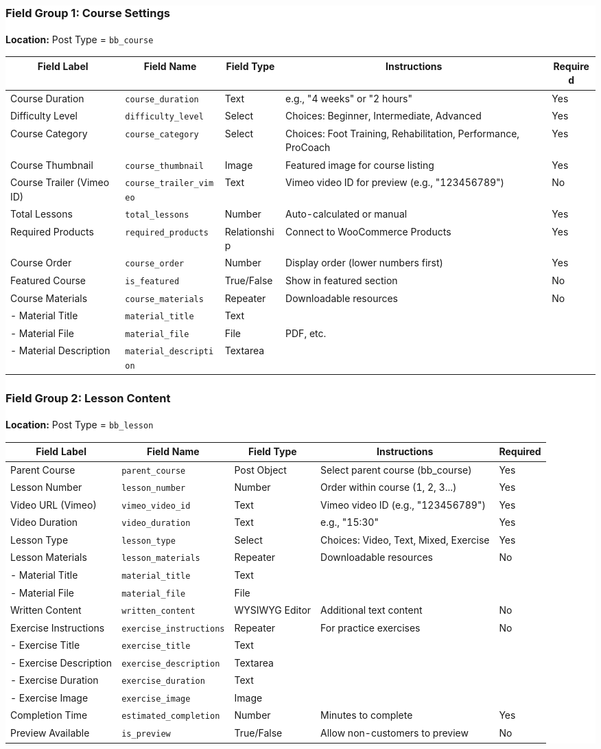 ### **Field Group 1: Course Settings**
**Location:** Post Type = `bb_course`

| Field Label | Field Name | Field Type | Instructions | Required |
|------------|------------|------------|--------------|----------|
| Course Duration | `course_duration` | Text | e.g., "4 weeks" or "2 hours" | Yes |
| Difficulty Level | `difficulty_level` | Select | Choices: Beginner, Intermediate, Advanced | Yes |
| Course Category | `course_category` | Select | Choices: Foot Training, Rehabilitation, Performance, ProCoach | Yes |
| Course Thumbnail | `course_thumbnail` | Image | Featured image for course listing | Yes |
| Course Trailer (Vimeo ID) | `course_trailer_vimeo` | Text | Vimeo video ID for preview (e.g., "123456789") | No |
| Total Lessons | `total_lessons` | Number | Auto-calculated or manual | Yes |
| Required Products | `required_products` | Relationship | Connect to WooCommerce Products | Yes |
| Course Order | `course_order` | Number | Display order (lower numbers first) | Yes |
| Featured Course | `is_featured` | True/False | Show in featured section | No |
| Course Materials | `course_materials` | Repeater | Downloadable resources | No |
| - Material Title | `material_title` | Text | | |
| - Material File | `material_file` | File | PDF, etc. | |
| - Material Description | `material_description` | Textarea | | |

### **Field Group 2: Lesson Content**
**Location:** Post Type = `bb_lesson`

| Field Label | Field Name | Field Type | Instructions | Required |
|------------|------------|------------|--------------|----------|
| Parent Course | `parent_course` | Post Object | Select parent course (bb_course) | Yes |
| Lesson Number | `lesson_number` | Number | Order within course (1, 2, 3...) | Yes |
| Video URL (Vimeo) | `vimeo_video_id` | Text | Vimeo video ID (e.g., "123456789") | Yes |
| Video Duration | `video_duration` | Text | e.g., "15:30" | Yes |
| Lesson Type | `lesson_type` | Select | Choices: Video, Text, Mixed, Exercise | Yes |
| Lesson Materials | `lesson_materials` | Repeater | Downloadable resources | No |
| - Material Title | `material_title` | Text | | |
| - Material File | `material_file` | File | | |
| Written Content | `written_content` | WYSIWYG Editor | Additional text content | No |
| Exercise Instructions | `exercise_instructions` | Repeater | For practice exercises | No |
| - Exercise Title | `exercise_title` | Text | | |
| - Exercise Description | `exercise_description` | Textarea | | |
| - Exercise Duration | `exercise_duration` | Text | | |
| - Exercise Image | `exercise_image` | Image | | |
| Completion Time | `estimated_completion` | Number | Minutes to complete | Yes |
| Preview Available | `is_preview` | True/False | Allow non-customers to preview | No |
